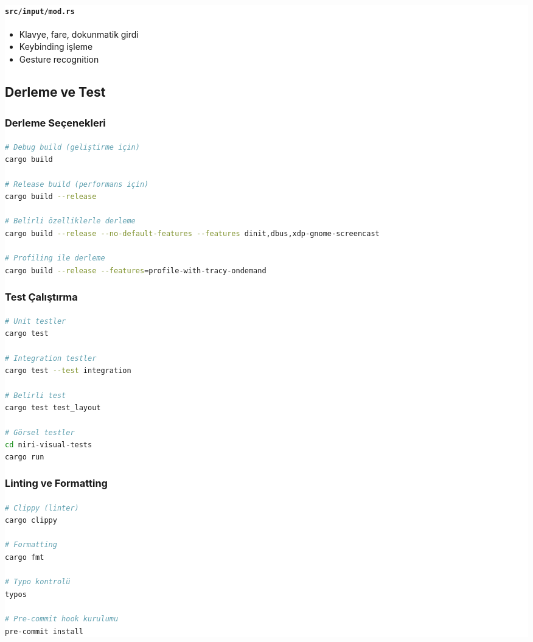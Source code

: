 #### `src/input/mod.rs`
- Klavye, fare, dokunmatik girdi
- Keybinding işleme
- Gesture recognition

## Derleme ve Test

### Derleme Seçenekleri

```bash
# Debug build (geliştirme için)
cargo build

# Release build (performans için)
cargo build --release

# Belirli özelliklerle derleme
cargo build --release --no-default-features --features dinit,dbus,xdp-gnome-screencast

# Profiling ile derleme
cargo build --release --features=profile-with-tracy-ondemand
```

### Test Çalıştırma

```bash
# Unit testler
cargo test

# Integration testler
cargo test --test integration

# Belirli test
cargo test test_layout

# Görsel testler
cd niri-visual-tests
cargo run
```

### Linting ve Formatting

```bash
# Clippy (linter)
cargo clippy

# Formatting
cargo fmt

# Typo kontrolü
typos

# Pre-commit hook kurulumu
pre-commit install
```
